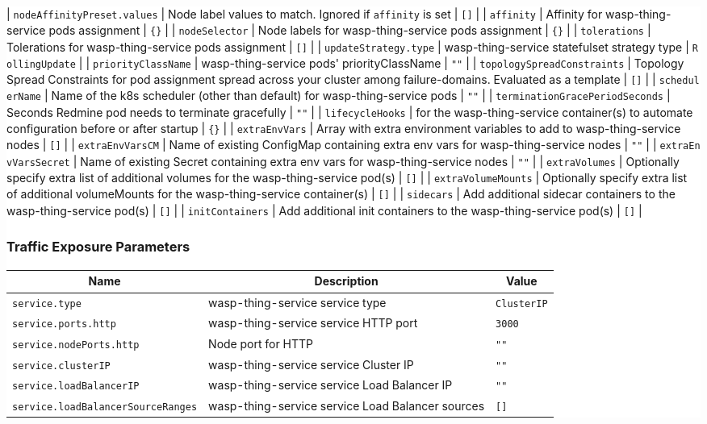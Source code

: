 | `nodeAffinityPreset.values`                       | Node label values to match. Ignored if `affinity` is set                                                                                                      | `[]`                              |
| `affinity`                                        | Affinity for wasp-thing-service pods assignment                                                                                                               | `{}`                              |
| `nodeSelector`                                    | Node labels for wasp-thing-service pods assignment                                                                                                            | `{}`                              |
| `tolerations`                                     | Tolerations for wasp-thing-service pods assignment                                                                                                            | `[]`                              |
| `updateStrategy.type`                             | wasp-thing-service statefulset strategy type                                                                                                                  | `RollingUpdate`                   |
| `priorityClassName`                               | wasp-thing-service pods' priorityClassName                                                                                                                    | `""`                              |
| `topologySpreadConstraints`                       | Topology Spread Constraints for pod assignment spread across your cluster among failure-domains. Evaluated as a template                                      | `[]`                              |
| `schedulerName`                                   | Name of the k8s scheduler (other than default) for wasp-thing-service pods                                                                                    | `""`                              |
| `terminationGracePeriodSeconds`                   | Seconds Redmine pod needs to terminate gracefully                                                                                                             | `""`                              |
| `lifecycleHooks`                                  | for the wasp-thing-service container(s) to automate configuration before or after startup                                                                     | `{}`                              |
| `extraEnvVars`                                    | Array with extra environment variables to add to wasp-thing-service nodes                                                                                     | `[]`                              |
| `extraEnvVarsCM`                                  | Name of existing ConfigMap containing extra env vars for wasp-thing-service nodes                                                                             | `""`                              |
| `extraEnvVarsSecret`                              | Name of existing Secret containing extra env vars for wasp-thing-service nodes                                                                                | `""`                              |
| `extraVolumes`                                    | Optionally specify extra list of additional volumes for the wasp-thing-service pod(s)                                                                         | `[]`                              |
| `extraVolumeMounts`                               | Optionally specify extra list of additional volumeMounts for the wasp-thing-service container(s)                                                              | `[]`                              |
| `sidecars`                                        | Add additional sidecar containers to the wasp-thing-service pod(s)                                                                                            | `[]`                              |
| `initContainers`                                  | Add additional init containers to the wasp-thing-service pod(s)                                                                                               | `[]`                              |


### Traffic Exposure Parameters

| Name                               | Description                                                                                                                      | Value                      |
| ---------------------------------- | -------------------------------------------------------------------------------------------------------------------------------- | -------------------------- |
| `service.type`                     | wasp-thing-service service type                                                                                                  | `ClusterIP`                |
| `service.ports.http`               | wasp-thing-service service HTTP port                                                                                             | `3000`                     |
| `service.nodePorts.http`           | Node port for HTTP                                                                                                               | `""`                       |
| `service.clusterIP`                | wasp-thing-service service Cluster IP                                                                                            | `""`                       |
| `service.loadBalancerIP`           | wasp-thing-service service Load Balancer IP                                                                                      | `""`                       |
| `service.loadBalancerSourceRanges` | wasp-thing-service service Load Balancer sources                                                                                 | `[]`                       |